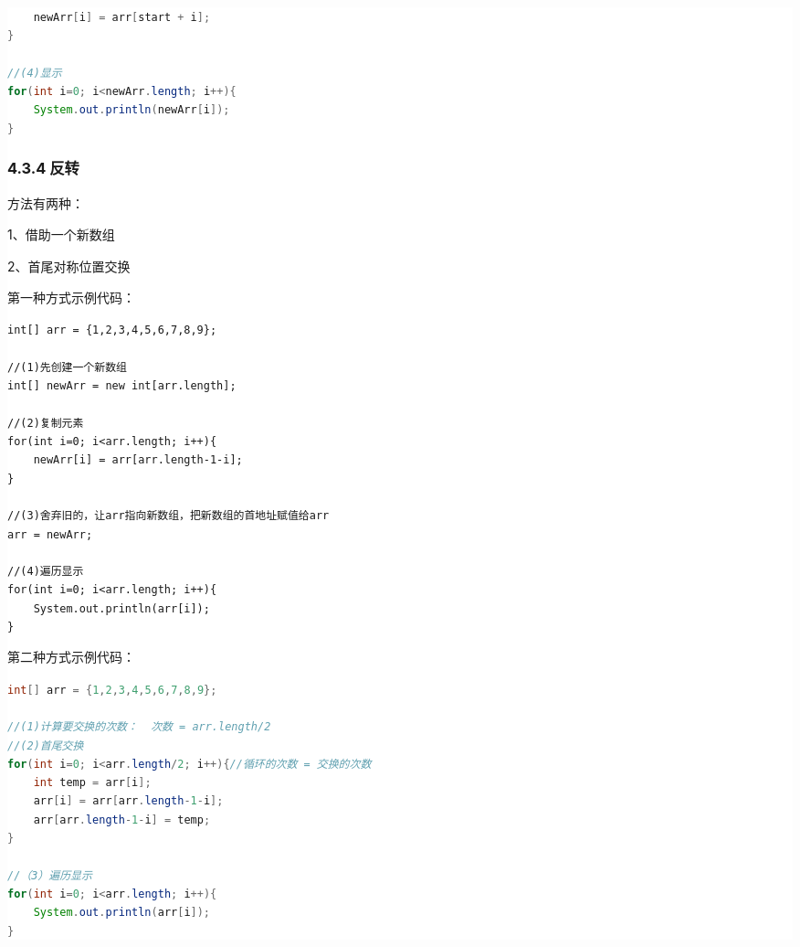 ```java
    newArr[i] = arr[start + i];
}

//(4)显示
for(int i=0; i<newArr.length; i++){
    System.out.println(newArr[i]);
}
```



### 4.3.4 反转

方法有两种：

1、借助一个新数组

2、首尾对称位置交换

第一种方式示例代码：

```
int[] arr = {1,2,3,4,5,6,7,8,9};

//(1)先创建一个新数组
int[] newArr = new int[arr.length];

//(2)复制元素
for(int i=0; i<arr.length; i++){
    newArr[i] = arr[arr.length-1-i];
}

//(3)舍弃旧的，让arr指向新数组，把新数组的首地址赋值给arr
arr = newArr;

//(4)遍历显示
for(int i=0; i<arr.length; i++){
    System.out.println(arr[i]);
}
```

第二种方式示例代码：

```java
int[] arr = {1,2,3,4,5,6,7,8,9};

//(1)计算要交换的次数：  次数 = arr.length/2
//(2)首尾交换
for(int i=0; i<arr.length/2; i++){//循环的次数 = 交换的次数
    int temp = arr[i];
    arr[i] = arr[arr.length-1-i];
    arr[arr.length-1-i] = temp;
}

//（3）遍历显示
for(int i=0; i<arr.length; i++){
    System.out.println(arr[i]);
}
```
